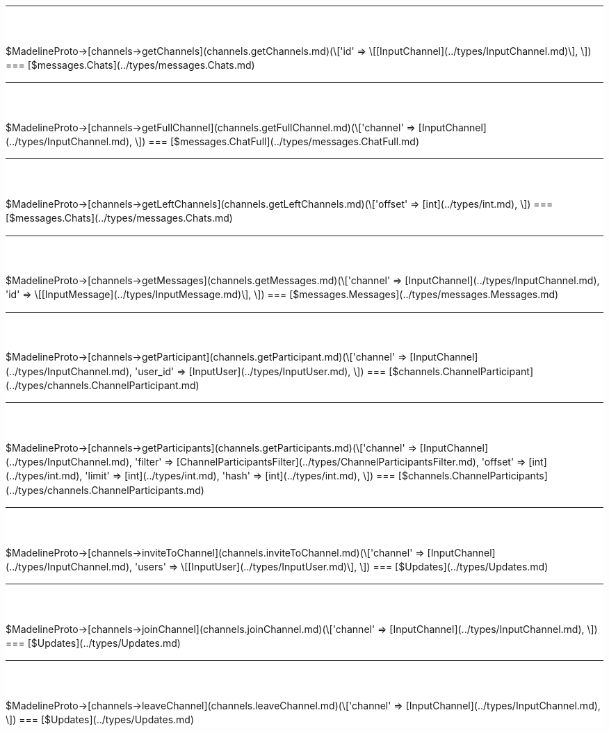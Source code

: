 ***
<br><br>
$MadelineProto->[channels->getChannels](channels.getChannels.md)(\['id' => \[[InputChannel](../types/InputChannel.md)\], \]) === [$messages.Chats](../types/messages.Chats.md)<a name="channels.getChannels"></a>  

***
<br><br>
$MadelineProto->[channels->getFullChannel](channels.getFullChannel.md)(\['channel' => [InputChannel](../types/InputChannel.md), \]) === [$messages.ChatFull](../types/messages.ChatFull.md)<a name="channels.getFullChannel"></a>  

***
<br><br>
$MadelineProto->[channels->getLeftChannels](channels.getLeftChannels.md)(\['offset' => [int](../types/int.md), \]) === [$messages.Chats](../types/messages.Chats.md)<a name="channels.getLeftChannels"></a>  

***
<br><br>
$MadelineProto->[channels->getMessages](channels.getMessages.md)(\['channel' => [InputChannel](../types/InputChannel.md), 'id' => \[[InputMessage](../types/InputMessage.md)\], \]) === [$messages.Messages](../types/messages.Messages.md)<a name="channels.getMessages"></a>  

***
<br><br>
$MadelineProto->[channels->getParticipant](channels.getParticipant.md)(\['channel' => [InputChannel](../types/InputChannel.md), 'user_id' => [InputUser](../types/InputUser.md), \]) === [$channels.ChannelParticipant](../types/channels.ChannelParticipant.md)<a name="channels.getParticipant"></a>  

***
<br><br>
$MadelineProto->[channels->getParticipants](channels.getParticipants.md)(\['channel' => [InputChannel](../types/InputChannel.md), 'filter' => [ChannelParticipantsFilter](../types/ChannelParticipantsFilter.md), 'offset' => [int](../types/int.md), 'limit' => [int](../types/int.md), 'hash' => [int](../types/int.md), \]) === [$channels.ChannelParticipants](../types/channels.ChannelParticipants.md)<a name="channels.getParticipants"></a>  

***
<br><br>
$MadelineProto->[channels->inviteToChannel](channels.inviteToChannel.md)(\['channel' => [InputChannel](../types/InputChannel.md), 'users' => \[[InputUser](../types/InputUser.md)\], \]) === [$Updates](../types/Updates.md)<a name="channels.inviteToChannel"></a>  

***
<br><br>
$MadelineProto->[channels->joinChannel](channels.joinChannel.md)(\['channel' => [InputChannel](../types/InputChannel.md), \]) === [$Updates](../types/Updates.md)<a name="channels.joinChannel"></a>  

***
<br><br>
$MadelineProto->[channels->leaveChannel](channels.leaveChannel.md)(\['channel' => [InputChannel](../types/InputChannel.md), \]) === [$Updates](../types/Updates.md)<a name="channels.leaveChannel"></a>  
